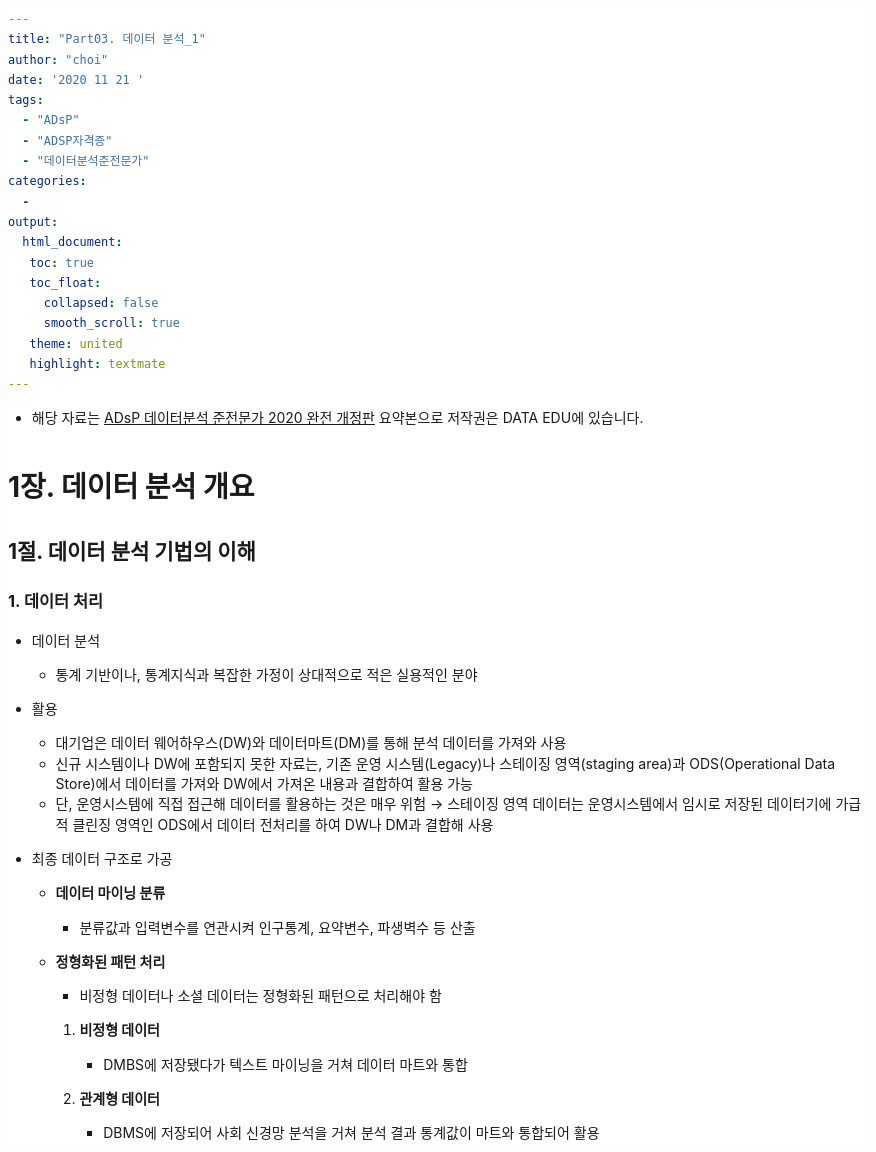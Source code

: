 ```yaml
---
title: "Part03. 데이터 분석_1"
author: "choi"
date: '2020 11 21 '
tags:
  - "ADsP"
  - "ADSP자격증"
  - "데이터분석준전문가"
categories:
  - 
output:
  html_document:
   toc: true
   toc_float:
     collapsed: false
     smooth_scroll: true
   theme: united
   highlight: textmate 
---
```


- 해당 자료는 [ADsP 데이터분석 준전문가 2020 완전 개정판](http://www.dataedu.kr/product/adsp-%EB%8D%B0%EC%9D%B4%ED%84%B0%EB%B6%84%EC%84%9D-%EC%A4%80%EC%A0%84%EB%AC%B8%EA%B0%80-2020-%EC%99%84%EC%A0%84%EA%B0%9C%EC%A0%95%ED%8C%90/) 요약본으로 저작권은 DATA EDU에 있습니다.

# 1장. 데이터 분석 개요
## 1절. 데이터 분석 기법의 이해

### 1. 데이터 처리
- 데이터 분석
  - 통계 기반이나, 통계지식과 복잡한 가정이 상대적으로 적은 실용적인 분야  

- 활용
  - 대기업은 데이터 웨어하우스(DW)와 데이터마트(DM)를 통해 분석 데이터를 가져와 사용
  - 신규 시스템이나 DW에 포함되지 못한 자료는, 기존 운영 시스템(Legacy)나 스테이징 영역(staging area)과 ODS(Operational Data Store)에서 데이터를 가져와 DW에서 가져온 내용과 결합하여 활용 가능
  - 단, 운영시스템에 직접 접근해 데이터를 활용하는 것은 매우 위험 → 스테이징 영역 데이터는 운영시스템에서 임시로 저장된 데이터기에 가급적 클린징 영역인 ODS에서 데이터 전처리를 하여 DW나 DM과 결합해 사용  
  
- 최종 데이터 구조로 가공
  - **데이터 마이닝 분류**
    - 분류값과 입력변수를 연관시켜 인구통계, 요약변수, 파생벽수 등 산출  
  
  - **정형화된 패턴 처리**
    - 비정형 데이터나 소셜 데이터는 정형화된 패턴으로 처리해야 함
    
    1. **비정형 데이터**
       - DMBS에 저장됐다가 텍스트 마이닝을 거쳐 데이터 마트와 통합
       
    2. **관계형 데이터**
       - DBMS에 저장되어 사회 신경망 분석을 거쳐 분석 결과 통계값이 마트와 통합되어 활용  
       